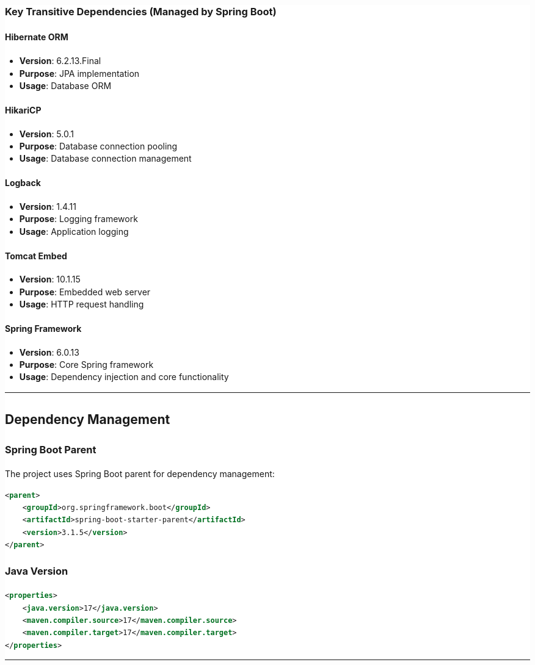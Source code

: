 ### Key Transitive Dependencies (Managed by Spring Boot)

#### Hibernate ORM
- **Version**: 6.2.13.Final
- **Purpose**: JPA implementation
- **Usage**: Database ORM

#### HikariCP
- **Version**: 5.0.1
- **Purpose**: Database connection pooling
- **Usage**: Database connection management

#### Logback
- **Version**: 1.4.11
- **Purpose**: Logging framework
- **Usage**: Application logging

#### Tomcat Embed
- **Version**: 10.1.15
- **Purpose**: Embedded web server
- **Usage**: HTTP request handling

#### Spring Framework
- **Version**: 6.0.13
- **Purpose**: Core Spring framework
- **Usage**: Dependency injection and core functionality

---

## Dependency Management

### Spring Boot Parent
The project uses Spring Boot parent for dependency management:
```xml
<parent>
    <groupId>org.springframework.boot</groupId>
    <artifactId>spring-boot-starter-parent</artifactId>
    <version>3.1.5</version>
</parent>
```

### Java Version
```xml
<properties>
    <java.version>17</java.version>
    <maven.compiler.source>17</maven.compiler.source>
    <maven.compiler.target>17</maven.compiler.target>
</properties>
```

---

